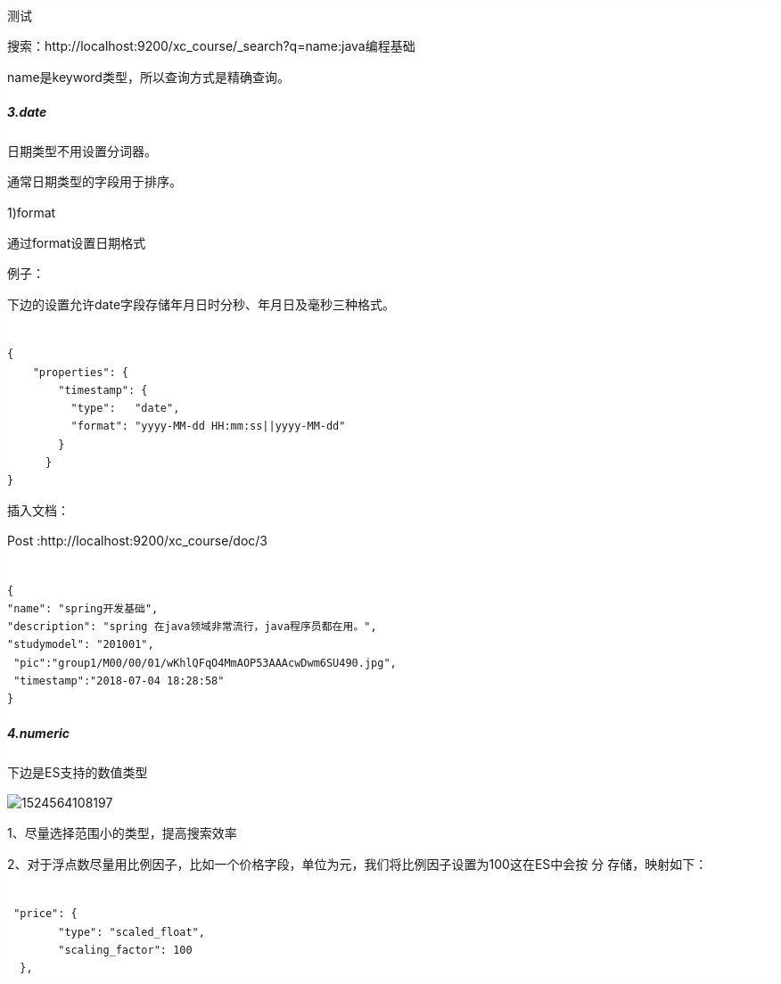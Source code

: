 测试

搜索：http://localhost:9200/xc_course/_search?q=name:java编程基础

name是keyword类型，所以查询方式是精确查询。

##### 3.date

日期类型不用设置分词器。

通常日期类型的字段用于排序。

1)format

通过format设置日期格式

例子：

下边的设置允许date字段存储年月日时分秒、年月日及毫秒三种格式。

```
 
{
    "properties": {
        "timestamp": {
          "type":   "date",
          "format": "yyyy-MM-dd HH:mm:ss||yyyy-MM-dd"
        }
      }
}
```

插入文档：

Post :http://localhost:9200/xc_course/doc/3

```
 
{
"name": "spring开发基础",
"description": "spring 在java领域非常流行，java程序员都在用。",
"studymodel": "201001",
 "pic":"group1/M00/00/01/wKhlQFqO4MmAOP53AAAcwDwm6SU490.jpg",
 "timestamp":"2018-07-04 18:28:58"
}
```

##### 4.numeric

下边是ES支持的数值类型

![1524564108197](file:///E:/%E4%BC%A0%E6%99%BA%E5%B7%A5%E4%BD%9C/%E5%A4%87%E8%AF%BE%E8%B5%84%E6%96%99/%E5%AD%A6%E6%88%90%E5%9C%A8%E7%BA%BF/HTML%E7%89%88%E6%9C%AC%E5%AD%A6%E6%88%90%E8%AE%B2%E4%B9%89/Elasticsearch%E7%A0%94%E7%A9%B6v1.2/elasticsearch_img/1524564108197.png)

1、尽量选择范围小的类型，提高搜索效率

2、对于浮点数尽量用比例因子，比如一个价格字段，单位为元，我们将比例因子设置为100这在ES中会按 分 存储，映射如下：

```
 
 "price": {
        "type": "scaled_float",
        "scaling_factor": 100
  },
```
